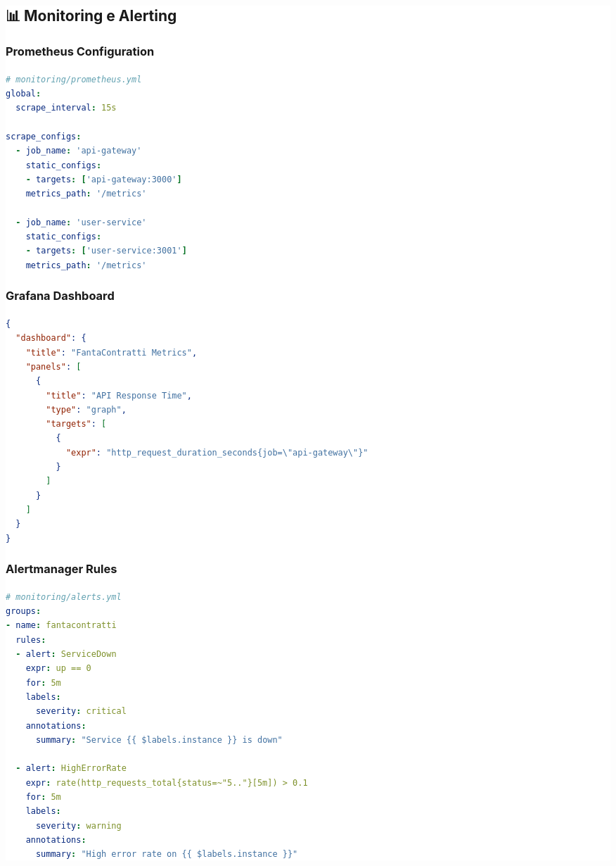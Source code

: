 ## 📊 Monitoring e Alerting

### Prometheus Configuration
```yaml
# monitoring/prometheus.yml
global:
  scrape_interval: 15s

scrape_configs:
  - job_name: 'api-gateway'
    static_configs:
    - targets: ['api-gateway:3000']
    metrics_path: '/metrics'
    
  - job_name: 'user-service'
    static_configs:
    - targets: ['user-service:3001']
    metrics_path: '/metrics'
```

### Grafana Dashboard
```json
{
  "dashboard": {
    "title": "FantaContratti Metrics",
    "panels": [
      {
        "title": "API Response Time",
        "type": "graph",
        "targets": [
          {
            "expr": "http_request_duration_seconds{job=\"api-gateway\"}"
          }
        ]
      }
    ]
  }
}
```

### Alertmanager Rules
```yaml
# monitoring/alerts.yml
groups:
- name: fantacontratti
  rules:
  - alert: ServiceDown
    expr: up == 0
    for: 5m
    labels:
      severity: critical
    annotations:
      summary: "Service {{ $labels.instance }} is down"
      
  - alert: HighErrorRate
    expr: rate(http_requests_total{status=~"5.."}[5m]) > 0.1
    for: 5m
    labels:
      severity: warning
    annotations:
      summary: "High error rate on {{ $labels.instance }}"
```
